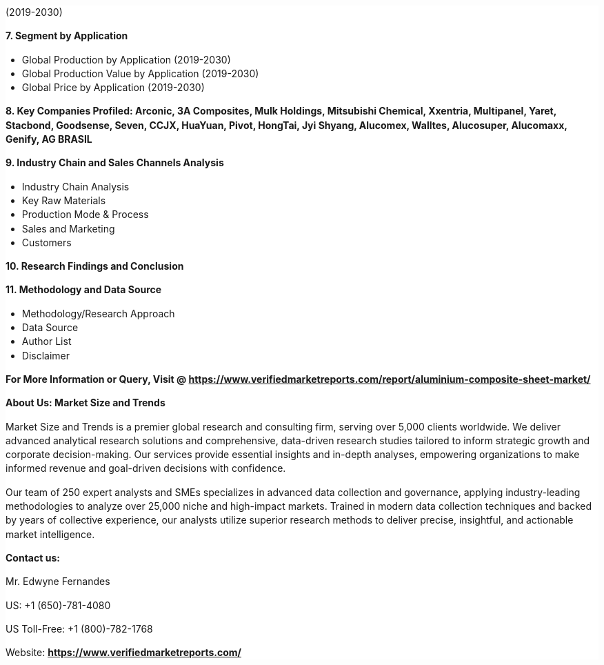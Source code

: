 (2019-2030)</li></ul><p><strong>7. Segment by Application</strong></p><ul><li>Global Production by Application (2019-2030)</li><li>Global Production Value by Application (2019-2030)</li><li>Global Price by Application (2019-2030)</li></ul><p><strong>8. Key Companies Profiled: Arconic, 3A Composites, Mulk Holdings, Mitsubishi Chemical, Xxentria, Multipanel, Yaret, Stacbond, Goodsense, Seven, CCJX, HuaYuan, Pivot, HongTai, Jyi Shyang, Alucomex, Walltes, Alucosuper, Alucomaxx, Genify, AG BRASIL</strong></p><p><strong>9. Industry Chain and Sales Channels Analysis</strong></p><ul><li>Industry Chain Analysis</li><li>Key Raw Materials</li><li>Production Mode &amp; Process</li><li>Sales and Marketing</li><li>Customers</li></ul><p><strong>10. Research Findings and Conclusion</strong></p><p><strong>11. Methodology and Data Source</strong></p><ul><li>Methodology/Research Approach</li><li>Data Source</li><li>Author List</li><li>Disclaimer</li></ul></p><p><strong>For More Information or Query, Visit @ <a href="https://www.verifiedmarketreports.com/report/aluminium-composite-sheet-market/">https://www.verifiedmarketreports.com/report/aluminium-composite-sheet-market/</a></strong></p><p><strong>About Us: Market Size and Trends</strong></p><p>Market Size and Trends is a premier global research and consulting firm, serving over 5,000 clients worldwide. We deliver advanced analytical research solutions and comprehensive, data-driven research studies tailored to inform strategic growth and corporate decision-making. Our services provide essential insights and in-depth analyses, empowering organizations to make informed revenue and goal-driven decisions with confidence.</p><p>Our team of 250 expert analysts and SMEs specializes in advanced data collection and governance, applying industry-leading methodologies to analyze over 25,000 niche and high-impact markets. Trained in modern data collection techniques and backed by years of collective experience, our analysts utilize superior research methods to deliver precise, insightful, and actionable market intelligence.</p><p><strong>Contact us:</strong></p><p>Mr. Edwyne Fernandes</p><p>US: +1 (650)-781-4080</p><p>US Toll-Free: +1 (800)-782-1768</p><p>Website: <strong><a href="https://www.verifiedmarketreports.com/">https://www.verifiedmarketreports.com/</a></strong></p>
